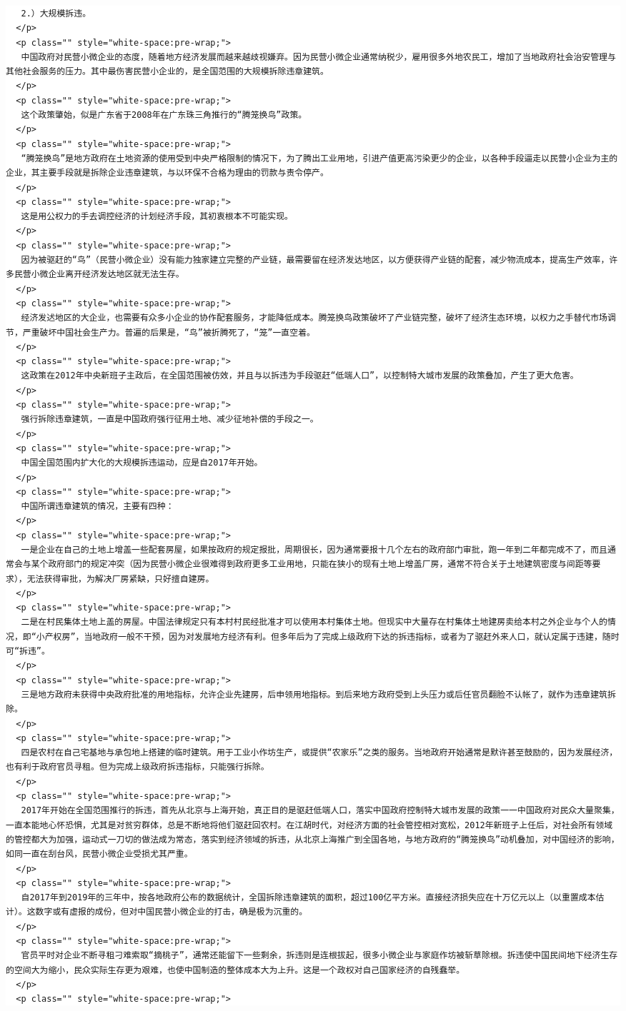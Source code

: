        2.）大规模拆违。
      </p>
      <p class="" style="white-space:pre-wrap;">
       中国政府对民营小微企业的态度，随着地方经济发展而越来越歧视嫌弃。因为民营小微企业通常纳税少，雇用很多外地农民工，增加了当地政府社会治安管理与其他社会服务的压力。其中最伤害民营小企业的，是全国范围的大规模拆除违章建筑。
      </p>
      <p class="" style="white-space:pre-wrap;">
       这个政策肇始，似是广东省于2008年在广东珠三角推行的“腾笼换鸟”政策。
      </p>
      <p class="" style="white-space:pre-wrap;">
       “腾笼换鸟”是地方政府在土地资源的使用受到中央严格限制的情况下，为了腾出工业用地，引进产值更高污染更少的企业，以各种手段逼走以民营小企业为主的企业，其主要手段就是拆除企业违章建筑，与以环保不合格为理由的罚款与责令停产。
      </p>
      <p class="" style="white-space:pre-wrap;">
       这是用公权力的手去调控经济的计划经济手段，其初衷根本不可能实现。
      </p>
      <p class="" style="white-space:pre-wrap;">
       因为被驱赶的“鸟”（民营小微企业）没有能力独家建立完整的产业链，最需要留在经济发达地区，以方便获得产业链的配套，减少物流成本，提高生产效率，许多民营小微企业离开经济发达地区就无法生存。
      </p>
      <p class="" style="white-space:pre-wrap;">
       经济发迖地区的大企业，也需要有众多小企业的协作配套服务，才能降低成本。腾笼换鸟政策破坏了产业链完整，破坏了经济生态环境，以权力之手替代市场调节，严重破坏中国社会生产力。普遍的后果是，“鸟”被折腾死了，“笼”一直空着。
      </p>
      <p class="" style="white-space:pre-wrap;">
       这政策在2012年中央新班子主政后，在全国范围被仿效，并且与以拆违为手段驱赶“低端人口”，以控制特大城市发展的政策叠加，产生了更大危害。
      </p>
      <p class="" style="white-space:pre-wrap;">
       强行拆除违章建筑，一直是中国政府强行征用土地、减少征地补偿的手段之一。
      </p>
      <p class="" style="white-space:pre-wrap;">
       中国全国范围内扩大化的大规模拆违运动，应是自2017年开始。
      </p>
      <p class="" style="white-space:pre-wrap;">
       中国所谓违章建筑的情况，主要有四种：
      </p>
      <p class="" style="white-space:pre-wrap;">
       一是企业在自己的土地上增盖一些配套房屋，如果按政府的规定报批，周期很长，因为通常要报十几个左右的政府部门审批，跑一年到二年都完成不了，而且通常会与某个政府部门的规定冲突（因为民营小微企业很难得到政府更多工业用地，只能在狭小的现有土地上增盖厂房，通常不符合关于土地建筑密度与间距等要求），无法获得审批，为解决厂房紧缺，只好擅自建房。
      </p>
      <p class="" style="white-space:pre-wrap;">
       二是在村民集体土地上盖的房屋。中国法律规定只有本村村民经批准才可以使用本村集体土地。但现实中大量存在村集体土地建房卖给本村之外企业与个人的情况，即“小产权房”，当地政府一般不干预，因为对发展地方经济有利。但多年后为了完成上级政府下达的拆违指标，或者为了驱赶外来人口，就认定属于违建，随时可“拆违”。
      </p>
      <p class="" style="white-space:pre-wrap;">
       三是地方政府未获得中央政府批准的用地指标，允许企业先建房，后申领用地指标。到后来地方政府受到上头压力或后任官员翻脸不认帐了，就作为违章建筑拆除。
      </p>
      <p class="" style="white-space:pre-wrap;">
       四是农村在自己宅基地与承包地上搭建的临时建筑。用于工业小作坊生产，或提供“农家乐”之类的服务。当地政府开始通常是默许甚至鼓励的，因为发展经济，也有利于政府官员寻租。但为完成上级政府拆违指标，只能强行拆除。
      </p>
      <p class="" style="white-space:pre-wrap;">
       2017年开始在全国范围推行的拆违，首先从北京与上海开始，真正目的是驱赶低端人口，落实中国政府控制特大城市发展的政策一一中国政府对民众大量聚集，一直本能地心怀恐惧，尤其是对贫穷群体，总是不断地将他们驱赶回农村。在江胡时代，对经济方面的社会管控相对宽松，2012年新班子上任后，对社会所有领域的管控都大为加强，运动式一刀切的做法成为常态，落实到经济领域的拆违，从北京上海推广到全国各地，与地方政府的“腾笼换鸟”动机叠加，对中国经济的影响，如同一直在刮台风，民营小微企业受损尤其严重。
      </p>
      <p class="" style="white-space:pre-wrap;">
       自2017年到2019年的三年中，按各地政府公布的数据统计，全国拆除违章建筑的面积，超过100亿平方米。直接经济损失应在十万亿元以上（以重置成本估计）。这数字或有虚报的成份，但对中国民营小微企业的打击，确是极为沉重的。
      </p>
      <p class="" style="white-space:pre-wrap;">
       官员平时对企业不断寻租刁难索取“摘桃子”，通常还能留下一些剩余，拆违则是连根拔起，很多小微企业与家庭作坊被斩草除根。拆违使中国民间地下经济生存的空间大为缩小，民众实际生存更为艰难，也使中国制造的整体成本大为上升。这是一个政权对自己国家经济的自残蠢举。
      </p>
      <p class="" style="white-space:pre-wrap;">